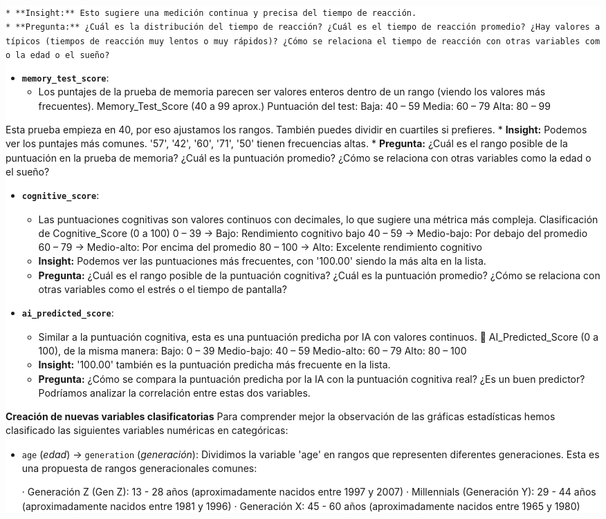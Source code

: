     * **Insight:** Esto sugiere una medición continua y precisa del tiempo de reacción.
    * **Pregunta:** ¿Cuál es la distribución del tiempo de reacción? ¿Cuál es el tiempo de reacción promedio? ¿Hay valores atípicos (tiempos de reacción muy lentos o muy rápidos)? ¿Cómo se relaciona el tiempo de reacción con otras variables como la edad o el sueño?

* **`memory_test_score`**:
    * Los puntajes de la prueba de memoria parecen ser valores enteros dentro de un rango (viendo los valores más frecuentes).
     Memory_Test_Score (40 a 99 aprox.)
        Puntuación del test:
        Baja: 40 – 59
        Media: 60 – 79
        Alta: 80 – 99

Esta prueba empieza en 40, por eso ajustamos los rangos. También puedes dividir en cuartiles si prefieres.
    * **Insight:** Podemos ver los puntajes más comunes. '57', '42', '60', '71', '50' tienen frecuencias altas.
    * **Pregunta:** ¿Cuál es el rango posible de la puntuación en la prueba de memoria? ¿Cuál es la puntuación promedio? ¿Cómo se relaciona con otras variables como la edad o el sueño?

* **`cognitive_score`**:
    * Las puntuaciones cognitivas son valores continuos con decimales, lo que sugiere una métrica más compleja.
    Clasificación de Cognitive_Score (0 a 100)
            0 – 39 → Bajo: Rendimiento cognitivo bajo
            40 – 59 → Medio-bajo: Por debajo del promedio
            60 – 79 → Medio-alto: Por encima del promedio
            80 – 100 → Alto: Excelente rendimiento cognitivo
    * **Insight:** Podemos ver las puntuaciones más frecuentes, con '100.00' siendo la más alta en la lista.
    * **Pregunta:** ¿Cuál es el rango posible de la puntuación cognitiva? ¿Cuál es la puntuación promedio? ¿Cómo se relaciona con otras variables como el estrés o el tiempo de pantalla?

* **`ai_predicted_score`**:
    * Similar a la puntuación cognitiva, esta es una puntuación predicha por IA con valores continuos.
    🤖 AI_Predicted_Score (0 a 100), de la misma manera:
            Bajo: 0 – 39
            Medio-bajo: 40 – 59
            Medio-alto: 60 – 79
            Alto: 80 – 100
    * **Insight:** '100.00' también es la puntuación predicha más frecuente en la lista.
    * **Pregunta:** ¿Cómo se compara la puntuación predicha por la IA con la puntuación cognitiva real? ¿Es un buen predictor? Podríamos analizar la correlación entre estas dos variables.

**Creación de nuevas variables clasificatorias**
Para comprender mejor la observación de las gráficas estadísticas hemos clasificado las siguientes variables numéricas en categóricas:

- `age` (*edad*) -> `generation` (*generación*): Dividimos la variable 'age' en rangos que representen diferentes generaciones. Esta es una propuesta de rangos generacionales comunes:

    · Generación Z (Gen Z): 13 - 28 años (aproximadamente nacidos entre 1997 y 2007)
    · Millennials (Generación Y): 29 - 44 años (aproximadamente nacidos entre 1981 y 1996)
    · Generación X: 45 - 60 años (aproximadamente nacidos entre 1965 y 1980)
